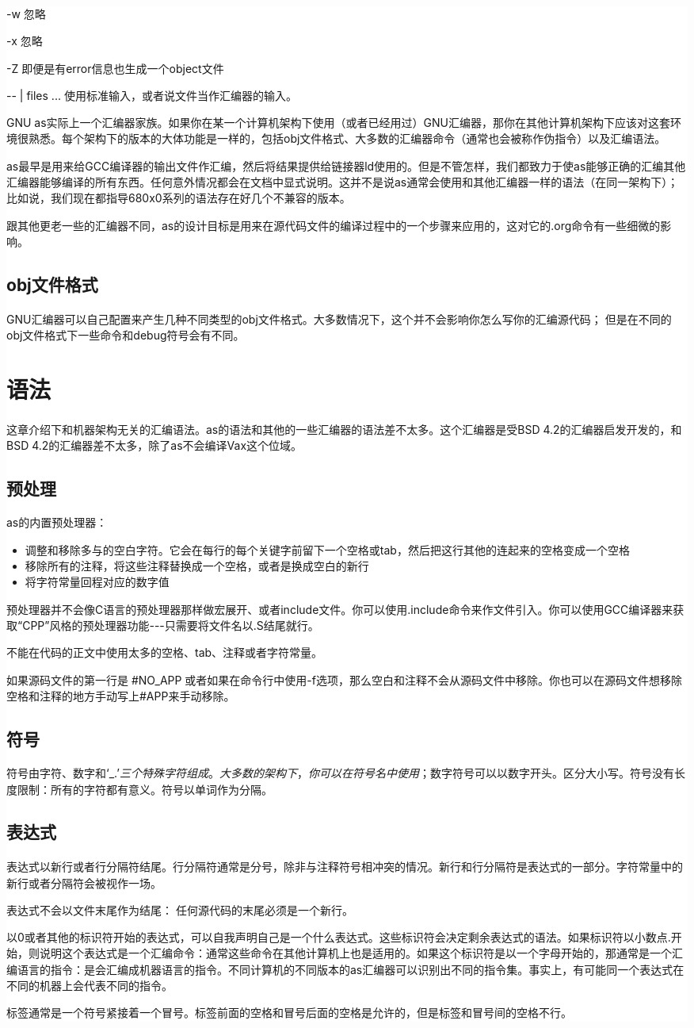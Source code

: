 -w
  忽略

-x
  忽略

-Z
  即便是有error信息也生成一个object文件

-- | files ...
  使用标准输入，或者说文件当作汇编器的输入。


GNU as实际上一个汇编器家族。如果你在某一个计算机架构下使用（或者已经用过）GNU汇编器，那你在其他计算机架构下应该对这套环境很熟悉。每个架构下的版本的大体功能是一样的，包括obj文件格式、大多数的汇编器命令（通常也会被称作伪指令）以及汇编语法。

as最早是用来给GCC编译器的输出文件作汇编，然后将结果提供给链接器ld使用的。但是不管怎样，我们都致力于使as能够正确的汇编其他汇编器能够编译的所有东西。任何意外情况都会在文档中显式说明。这并不是说as通常会使用和其他汇编器一样的语法（在同一架构下）； 比如说，我们现在都指导680x0系列的语法存在好几个不兼容的版本。

跟其他更老一些的汇编器不同，as的设计目标是用来在源代码文件的编译过程中的一个步骤来应用的，这对它的.org命令有一些细微的影响。

## obj文件格式
GNU汇编器可以自己配置来产生几种不同类型的obj文件格式。大多数情况下，这个并不会影响你怎么写你的汇编源代码； 但是在不同的obj文件格式下一些命令和debug符号会有不同。

# 语法

这章介绍下和机器架构无关的汇编语法。as的语法和其他的一些汇编器的语法差不太多。这个汇编器是受BSD 4.2的汇编器启发开发的，和BSD 4.2的汇编器差不太多，除了as不会编译Vax这个位域。

## 预处理
as的内置预处理器：
- 调整和移除多与的空白字符。它会在每行的每个关键字前留下一个空格或tab，然后把这行其他的连起来的空格变成一个空格
- 移除所有的注释，将这些注释替换成一个空格，或者是换成空白的新行
- 将字符常量回程对应的数字值

预处理器并不会像C语言的预处理器那样做宏展开、或者include文件。你可以使用.include命令来作文件引入。你可以使用GCC编译器来获取“CPP”风格的预处理器功能---只需要将文件名以.S结尾就行。

不能在代码的正文中使用太多的空格、tab、注释或者字符常量。

如果源码文件的第一行是 #NO_APP 或者如果在命令行中使用-f选项，那么空白和注释不会从源码文件中移除。你也可以在源码文件想移除空格和注释的地方手动写上#APP来手动移除。

## 符号
符号由字符、数字和‘_.$’三个特殊字符组成。大多数的架构下，你可以在符号名中使用$；数字符号可以以数字开头。区分大小写。符号没有长度限制：所有的字符都有意义。符号以单词作为分隔。

## 表达式
表达式以新行或者行分隔符结尾。行分隔符通常是分号，除非与注释符号相冲突的情况。新行和行分隔符是表达式的一部分。字符常量中的新行或者分隔符会被视作一场。

表达式不会以文件末尾作为结尾： 任何源代码的末尾必须是一个新行。

以0或者其他的标识符开始的表达式，可以自我声明自己是一个什么表达式。这些标识符会决定剩余表达式的语法。如果标识符以小数点.开始，则说明这个表达式是一个汇编命令：通常这些命令在其他计算机上也是适用的。如果这个标识符是以一个字母开始的，那通常是一个汇编语言的指令：是会汇编成机器语言的指令。不同计算机的不同版本的as汇编器可以识别出不同的指令集。事实上，有可能同一个表达式在不同的机器上会代表不同的指令。

标签通常是一个符号紧接着一个冒号。标签前面的空格和冒号后面的空格是允许的，但是标签和冒号间的空格不行。
